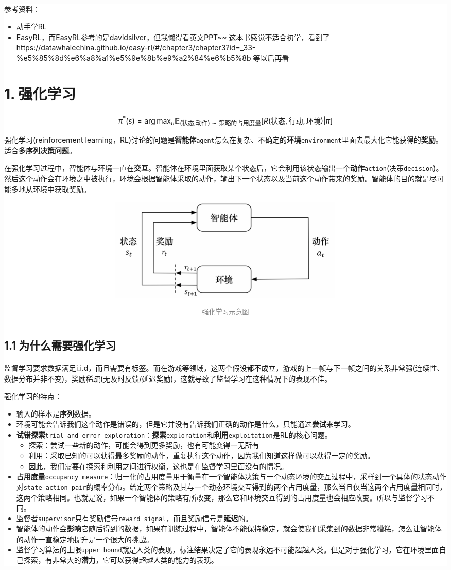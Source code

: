 参考资料：
- [动手学RL](https://hrl.boyuai.com/)
- [EasyRL](https://datawhalechina.github.io/easy-rl)，而EasyRL参考的是[davidsilver](https://www.davidsilver.uk/teaching/)，但我懒得看英文PPT~~
这本书感觉不适合初学，看到了https://datawhalechina.github.io/easy-rl/#/chapter3/chapter3?id=_33-%e5%85%8d%e6%a8%a1%e5%9e%8b%e9%a2%84%e6%b5%8b 等以后再看

# 1. 强化学习

$$\pi^*(s)=\arg\max_\pi\mathbb{E}_{(\text{状态,动作})\sim\text{策略的占用度量}}[R(\text{状态},\text{行动},\text{环境})|\pi]$$

强化学习(reinforcement learning，RL)讨论的问题是**智能体**`agent`怎么在复杂、不确定的**环境**`environment`里面去最大化它能获得的**奖励**。适合**多序列决策问题**。

在强化学习过程中，智能体与环境一直在**交互**。智能体在环境里面获取某个状态后，它会利用该状态输出一个**动作**`action`(决策`decision`)。然后这个动作会在环境之中被执行，环境会根据智能体采取的动作，输出下一个状态以及当前这个动作带来的奖励。智能体的目的就是尽可能多地从环境中获取奖励。

<div style="display: flex; justify-content: center; align-items: center;">
    <div style="text-align: center;">
        <img src="assets/强化学习/images/image.png" style="width: 50%;"/>
        <p style="font-size: small; color: gray;">强化学习示意图</p>
    </div>
</div>

## 1.1 为什么需要强化学习
监督学习要求数据满足$\text{i.i.d}$，而且需要有标签。而在游戏等领域，这两个假设都不成立，游戏的上一帧与下一帧之间的关系非常强(连续性、数据分布并非不变)，奖励稀疏(无及时反馈/延迟奖励)，这就导致了监督学习在这种情况下的表现不佳。

强化学习的特点：
- 输入的样本是**序列**数据。
- 环境可能会告诉我们这个动作是错误的，但是它并没有告诉我们正确的动作是什么，只能通过**尝试**来学习。
- **试错探索**`trial-and-error exploration`：**探索**`exploration`和**利用**`exploitation`是RL的核心问题。
  - 探索：尝试一些新的动作，可能会得到更多奖励，也有可能变得一无所有
  - 利用：采取已知的可以获得最多奖励的动作，重复执行这个动作，因为我们知道这样做可以获得一定的奖励。
  - 因此，我们需要在探索和利用之间进行权衡，这也是在监督学习里面没有的情况。
- **占用度量**`occupancy measure`：归一化的占用度量用于衡量在一个智能体决策与一个动态环境的交互过程中，采样到一个具体的状态动作对`state-action pair`的概率分布。给定两个策略及其与一个动态环境交互得到的两个占用度量，那么当且仅当这两个占用度量相同时，这两个策略相同。也就是说，如果一个智能体的策略有所改变，那么它和环境交互得到的占用度量也会相应改变。所以与监督学习不同。
- 监督者`supervisor`只有奖励信号`reward signal`，而且奖励信号是**延迟**的。
- 智能体的动作会**影响**它随后得到的数据，如果在训练过程中，智能体不能保持稳定，就会使我们采集到的数据非常糟糕，怎么让智能体的动作一直稳定地提升是一个很大的挑战。
- 监督学习算法的上限`upper bound`就是人类的表现，标注结果决定了它的表现永远不可能超越人类。但是对于强化学习，它在环境里面自己探索，有非常大的**潜力**，它可以获得超越人类的能力的表现。
